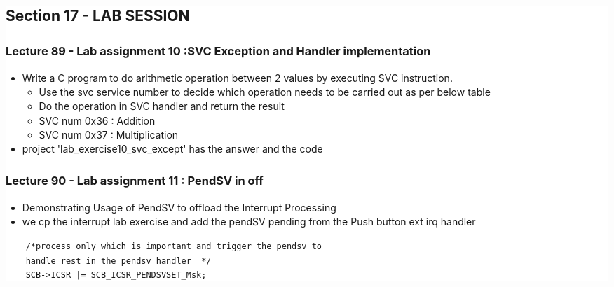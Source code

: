 ## Section 17 - LAB SESSION

### Lecture 89 - Lab assignment 10 :SVC Exception and Handler implementation

* Write a C program to do arithmetic operation between 2 values by executing SVC instruction.
	* Use the svc service number to decide which operation needs to be carried out as per below table
	* Do the operation in SVC handler and return the result
	* SVC num 0x36 : Addition
	* SVC num 0x37 : Multiplication
* project 'lab_exercise10_svc_except' has the answer and the code

### Lecture 90 - Lab assignment 11 : PendSV in off

* Demonstrating Usage of PendSV to offload the Interrupt Processing
* we cp the interrupt lab exercise and add the pendSV pending from the Push button ext irq handler
```
	/*process only which is important and trigger the pendsv to 
	handle rest in the pendsv handler  */
	SCB->ICSR |= SCB_ICSR_PENDSVSET_Msk;
```